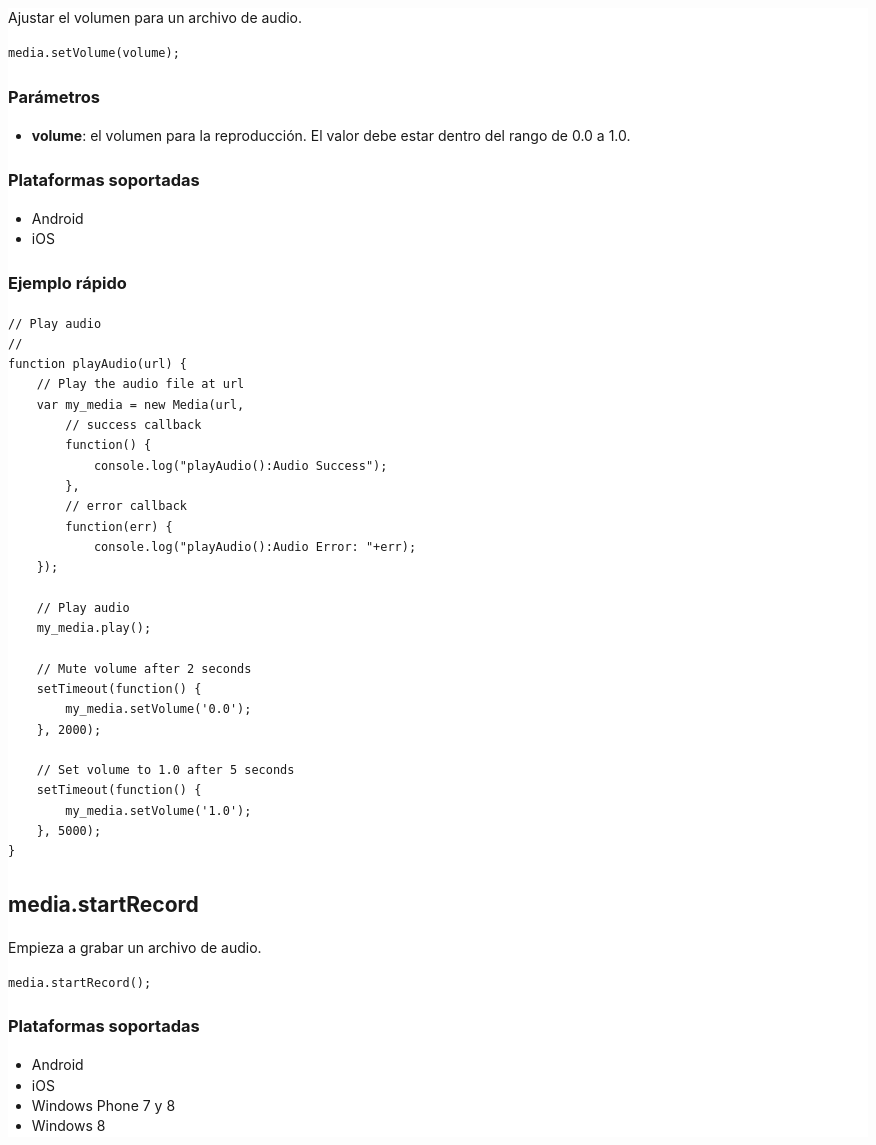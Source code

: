 Ajustar el volumen para un archivo de audio.

    media.setVolume(volume);
    

### Parámetros

*   **volume**: el volumen para la reproducción. El valor debe estar dentro del rango de 0.0 a 1.0.

### Plataformas soportadas

*   Android
*   iOS

### Ejemplo rápido

    // Play audio
    //
    function playAudio(url) {
        // Play the audio file at url
        var my_media = new Media(url,
            // success callback
            function() {
                console.log("playAudio():Audio Success");
            },
            // error callback
            function(err) {
                console.log("playAudio():Audio Error: "+err);
        });
    
        // Play audio
        my_media.play();
    
        // Mute volume after 2 seconds
        setTimeout(function() {
            my_media.setVolume('0.0');
        }, 2000);
    
        // Set volume to 1.0 after 5 seconds
        setTimeout(function() {
            my_media.setVolume('1.0');
        }, 5000);
    }
    

## media.startRecord

Empieza a grabar un archivo de audio.

    media.startRecord();
    

### Plataformas soportadas

*   Android
*   iOS
*   Windows Phone 7 y 8
*   Windows 8
